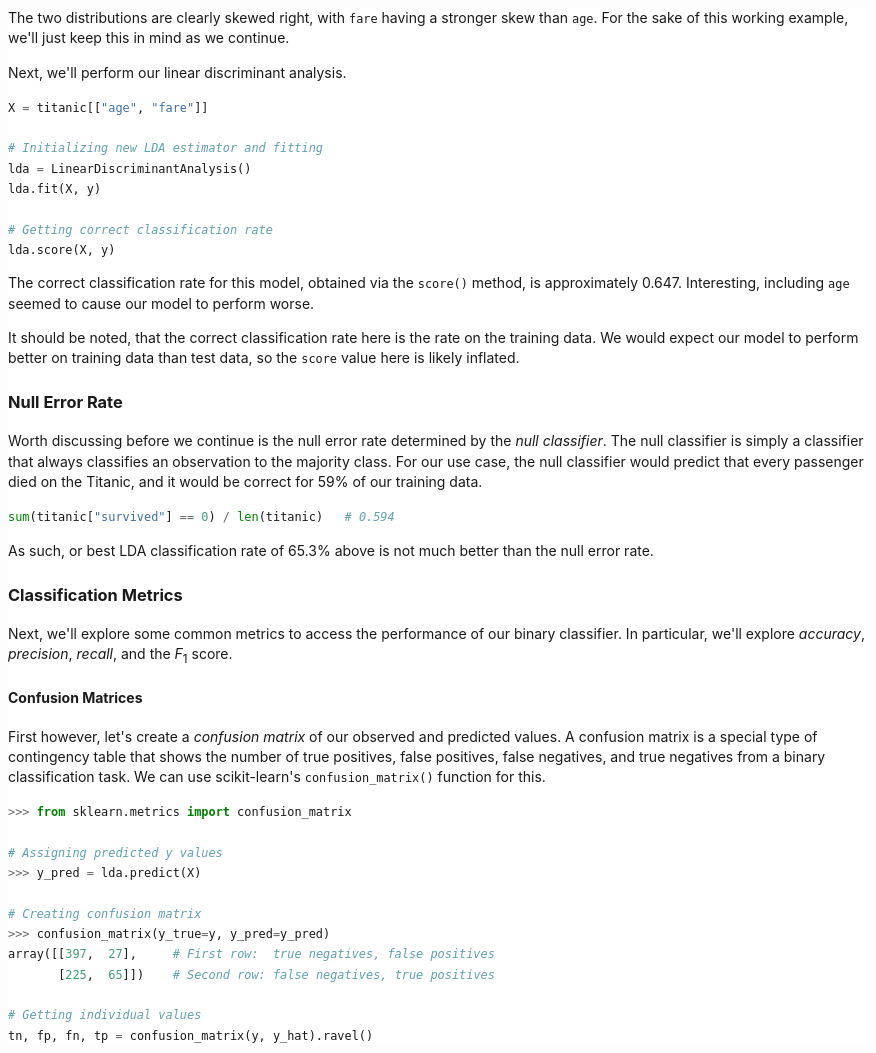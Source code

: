 The two distributions are clearly skewed right, with `fare` having a stronger skew than `age`.  For the sake of this working example, we'll just keep this in mind as we continue.

Next, we'll perform our linear discriminant analysis.

```python
X = titanic[["age", "fare"]]

# Initializing new LDA estimator and fitting
lda = LinearDiscriminantAnalysis()
lda.fit(X, y)

# Getting correct classification rate
lda.score(X, y)
```

The correct classification rate for this model, obtained via the `score()` method, is approximately 0.647.  Interesting, including `age` seemed to cause our model to perform worse.

It should be noted, that the correct classification rate here is the rate on the training data.  We would expect our model to perform better on training data than test data, so the `score` value here is likely inflated.

### Null Error Rate

Worth discussing before we continue is the null error rate determined by the *null classifier*.  The null classifier is simply a classifier that always classifies an observation to the majority class.  For our use case, the null classifier would predict that every passenger died on the Titanic, and it would be correct for 59% of our training data.

```python
sum(titanic["survived"] == 0) / len(titanic)   # 0.594
```

As such, or best LDA classification rate of 65.3% above is not much better than the null error rate. 

### Classification Metrics

Next, we'll explore some common metrics to access the performance of our binary classifier.  In particular, we'll explore *accuracy*, *precision*, *recall*, and the $F_1$ score.

#### Confusion Matrices

First however, let's create a *confusion matrix* of our observed and predicted values.  A confusion matrix is a special type of contingency table that shows the number of true positives, false positives, false negatives, and true negatives from a binary classification task.  We can use scikit-learn's `confusion_matrix()` function for this.

```python
>>> from sklearn.metrics import confusion_matrix

# Assigning predicted y values
>>> y_pred = lda.predict(X)

# Creating confusion matrix
>>> confusion_matrix(y_true=y, y_pred=y_pred)
array([[397,  27],     # First row:  true negatives, false positives
       [225,  65]])    # Second row: false negatives, true positives

# Getting individual values
tn, fp, fn, tp = confusion_matrix(y, y_hat).ravel()
```
